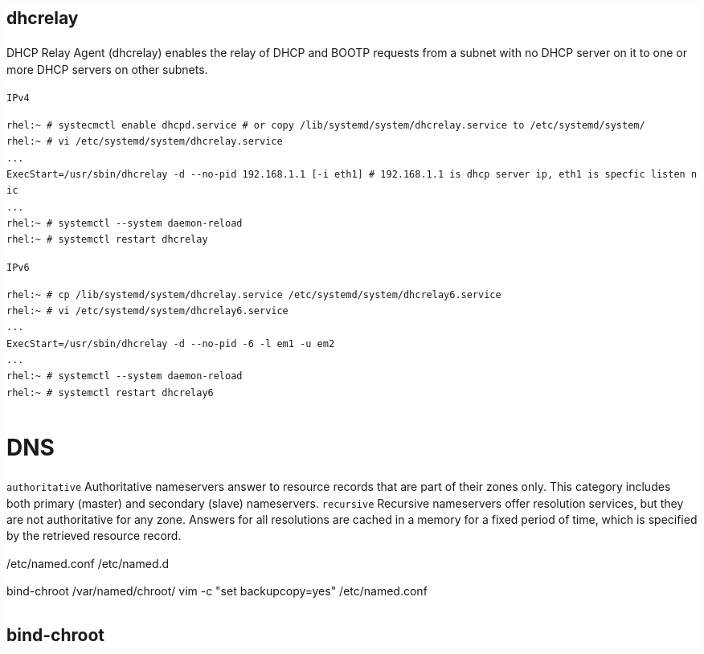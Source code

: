 
## dhcrelay ##

DHCP Relay Agent (dhcrelay) enables the relay of DHCP and BOOTP requests from a subnet with no DHCP server on it to one or more DHCP servers on other subnets.

`IPv4`

```
rhel:~ # systecmctl enable dhcpd.service # or copy /lib/systemd/system/dhcrelay.service to /etc/systemd/system/
rhel:~ # vi /etc/systemd/system/dhcrelay.service
...
ExecStart=/usr/sbin/dhcrelay -d --no-pid 192.168.1.1 [-i eth1] # 192.168.1.1 is dhcp server ip, eth1 is specfic listen nic
...
rhel:~ # systemctl --system daemon-reload
rhel:~ # systemctl restart dhcrelay
```


`IPv6`

```
rhel:~ # cp /lib/systemd/system/dhcrelay.service /etc/systemd/system/dhcrelay6.service
rhel:~ # vi /etc/systemd/system/dhcrelay6.service
...
ExecStart=/usr/sbin/dhcrelay -d --no-pid -6 -l em1 -u em2
...
rhel:~ # systemctl --system daemon-reload
rhel:~ # systemctl restart dhcrelay6
```


# DNS #

`authoritative`
Authoritative nameservers answer to resource records that are part of their zones only. This category includes both primary (master) and secondary (slave) nameservers.
`recursive`
Recursive nameservers offer resolution services, but they are not authoritative for any zone. Answers for all resolutions are cached in a memory for a fixed period of time, which is specified by the retrieved resource record.


/etc/named.conf
/etc/named.d


bind-chroot
/var/named/chroot/
vim -c "set backupcopy=yes" /etc/named.conf

## bind-chroot ##
